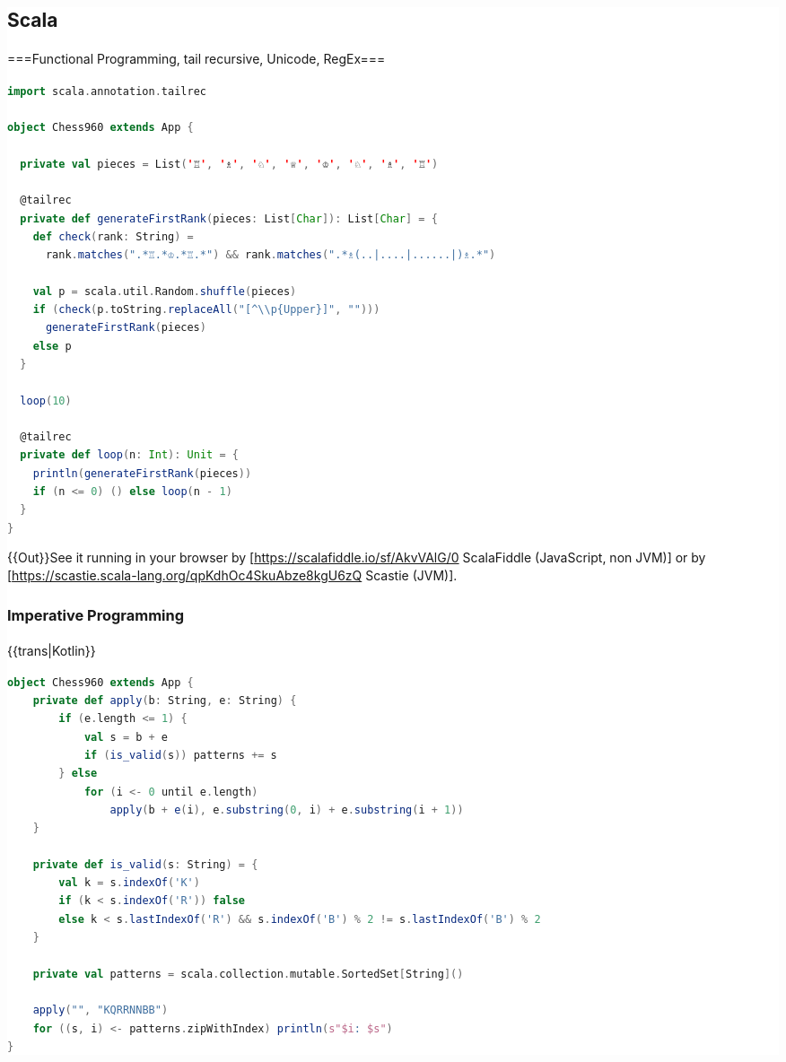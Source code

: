 

## Scala

===Functional Programming, tail recursive, Unicode, RegEx===

```Scala
import scala.annotation.tailrec

object Chess960 extends App {

  private val pieces = List('♖', '♗', '♘', '♕', '♔', '♘', '♗', '♖')

  @tailrec
  private def generateFirstRank(pieces: List[Char]): List[Char] = {
    def check(rank: String) =
      rank.matches(".*♖.*♔.*♖.*") && rank.matches(".*♗(..|....|......|)♗.*")

    val p = scala.util.Random.shuffle(pieces)
    if (check(p.toString.replaceAll("[^\\p{Upper}]", "")))
      generateFirstRank(pieces)
    else p
  }

  loop(10)

  @tailrec
  private def loop(n: Int): Unit = {
    println(generateFirstRank(pieces))
    if (n <= 0) () else loop(n - 1)
  }
}
```

{{Out}}See it running in your browser by [https://scalafiddle.io/sf/AkvVAlG/0 ScalaFiddle (JavaScript, non JVM)] or by [https://scastie.scala-lang.org/qpKdhOc4SkuAbze8kgU6zQ Scastie (JVM)].

### Imperative Programming

{{trans|Kotlin}}

```scala
object Chess960 extends App {
    private def apply(b: String, e: String) {
        if (e.length <= 1) {
            val s = b + e
            if (is_valid(s)) patterns += s
        } else
            for (i <- 0 until e.length)
                apply(b + e(i), e.substring(0, i) + e.substring(i + 1))
    }

    private def is_valid(s: String) = {
        val k = s.indexOf('K')
        if (k < s.indexOf('R')) false
        else k < s.lastIndexOf('R') && s.indexOf('B') % 2 != s.lastIndexOf('B') % 2
    }

    private val patterns = scala.collection.mutable.SortedSet[String]()

    apply("", "KQRRNNBB")
    for ((s, i) <- patterns.zipWithIndex) println(s"$i: $s")
}
```
